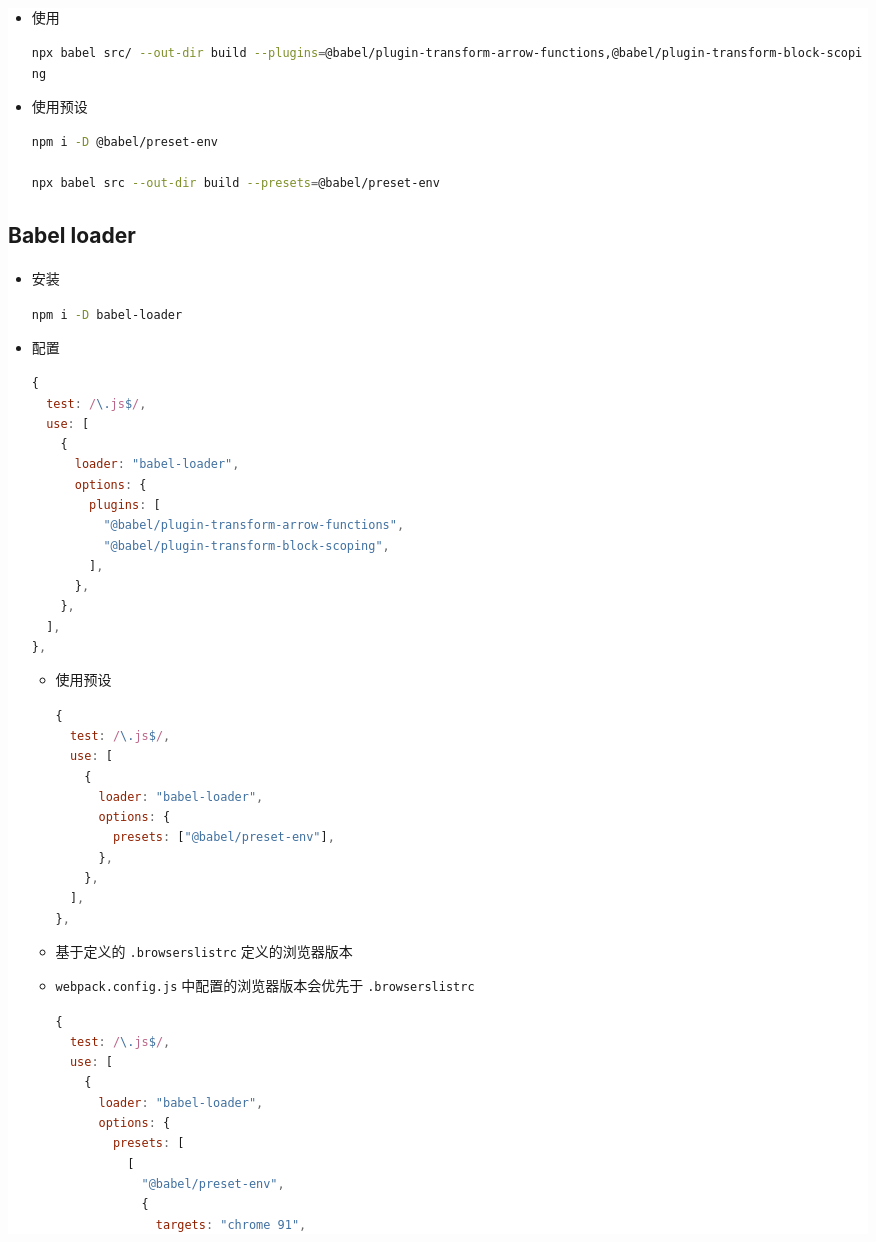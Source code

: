   - 使用
    ```sh
    npx babel src/ --out-dir build --plugins=@babel/plugin-transform-arrow-functions,@babel/plugin-transform-block-scoping
    ```

  - 使用预设
    ```sh
    npm i -D @babel/preset-env

    npx babel src --out-dir build --presets=@babel/preset-env
    ```

## Babel loader
- 安装 
  ```sh
  npm i -D babel-loader
  ```

- 配置
  ```js
  {
    test: /\.js$/,
    use: [
      {
        loader: "babel-loader",
        options: {
          plugins: [
            "@babel/plugin-transform-arrow-functions",
            "@babel/plugin-transform-block-scoping",
          ],
        },
      },
    ],
  },
  ```

  - 使用预设
    ```js
    {
      test: /\.js$/,
      use: [
        {
          loader: "babel-loader",
          options: {
            presets: ["@babel/preset-env"],
          },
        },
      ],
    },
    ```

  - 基于定义的 `.browserslistrc` 定义的浏览器版本
  - `webpack.config.js` 中配置的浏览器版本会优先于 `.browserslistrc` 
    ```js
    {
      test: /\.js$/,
      use: [
        {
          loader: "babel-loader",
          options: {
            presets: [
              [
                "@babel/preset-env",
                {
                  targets: "chrome 91",